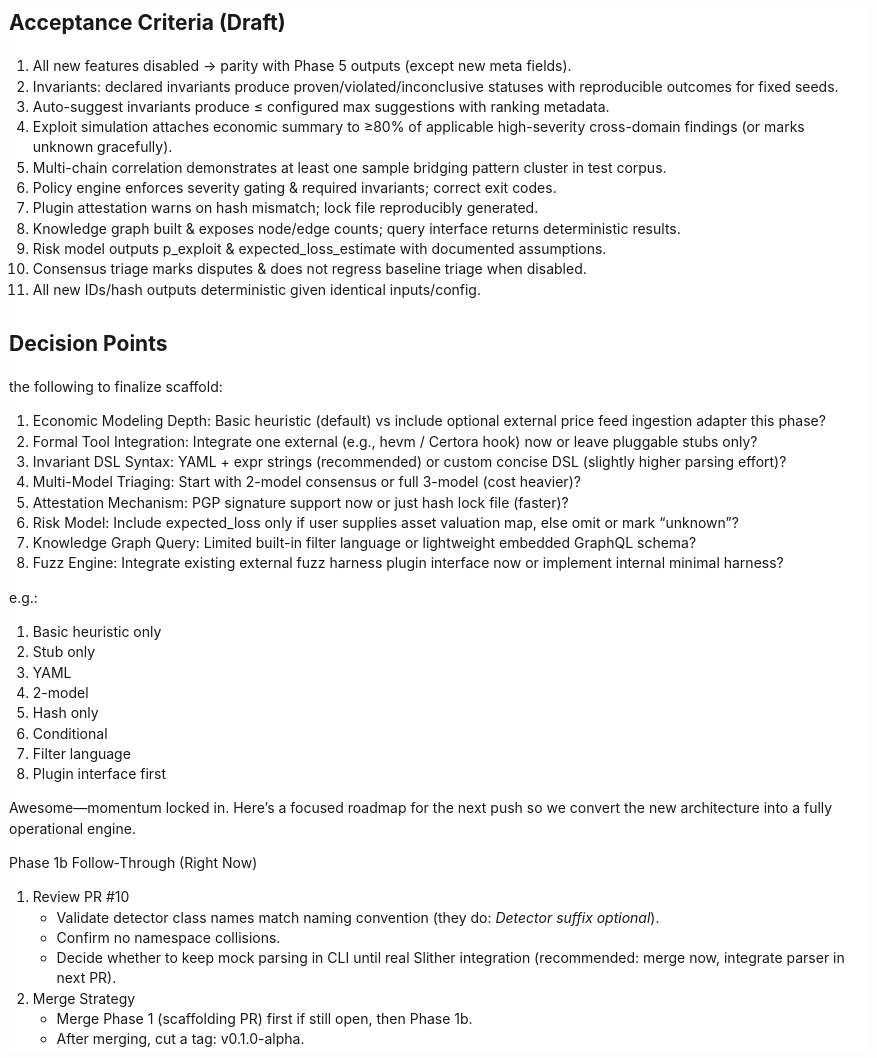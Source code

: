 ## Acceptance Criteria (Draft)

1. All new features disabled → parity with Phase 5 outputs (except new meta fields).
2. Invariants: declared invariants produce proven/violated/inconclusive statuses with reproducible outcomes for fixed seeds.
3. Auto-suggest invariants produce ≤ configured max suggestions with ranking metadata.
4. Exploit simulation attaches economic summary to ≥80% of applicable high-severity cross-domain findings (or marks unknown gracefully).
5. Multi-chain correlation demonstrates at least one sample bridging pattern cluster in test corpus.
6. Policy engine enforces severity gating & required invariants; correct exit codes.
7. Plugin attestation warns on hash mismatch; lock file reproducibly generated.
8. Knowledge graph built & exposes node/edge counts; query interface returns deterministic results.
9. Risk model outputs p_exploit & expected_loss_estimate with documented assumptions.
10. Consensus triage marks disputes & does not regress baseline triage when disabled.
11. All new IDs/hash outputs deterministic given identical inputs/config.
## Decision Points 
 the following to finalize scaffold:

1. Economic Modeling Depth: Basic heuristic (default) vs include optional external price feed ingestion adapter this phase?
2. Formal Tool Integration: Integrate one external (e.g., hevm / Certora hook) now or leave pluggable stubs only?
3. Invariant DSL Syntax: YAML + expr strings (recommended) or custom concise DSL (slightly higher parsing effort)?
4. Multi-Model Triaging: Start with 2-model consensus or full 3-model (cost heavier)?
5. Attestation Mechanism: PGP signature support now or just hash lock file (faster)?
6. Risk Model: Include expected_loss only if user supplies asset valuation map, else omit or mark “unknown”?  
7. Knowledge Graph Query: Limited built-in filter language or lightweight embedded GraphQL schema?
8. Fuzz Engine: Integrate existing external fuzz harness plugin interface now or implement internal minimal harness?

 e.g.:
1. Basic heuristic only
2. Stub only
3. YAML
4. 2-model
5. Hash only
6. Conditional
7. Filter language
8. Plugin interface first






Awesome—momentum locked in. Here’s a focused roadmap for the next push so we convert the new architecture into a fully operational engine.

Phase 1b Follow‑Through (Right Now)
1. Review PR #10  
   - Validate detector class names match naming convention (they do: *Detector suffix optional*).  
   - Confirm no namespace collisions.  
   - Decide whether to keep mock parsing in CLI until real Slither integration (recommended: merge now, integrate parser in next PR).  
2. Merge Strategy  
   - Merge Phase 1 (scaffolding PR) first if still open, then Phase 1b.  
   - After merging, cut a tag: v0.1.0-alpha.
